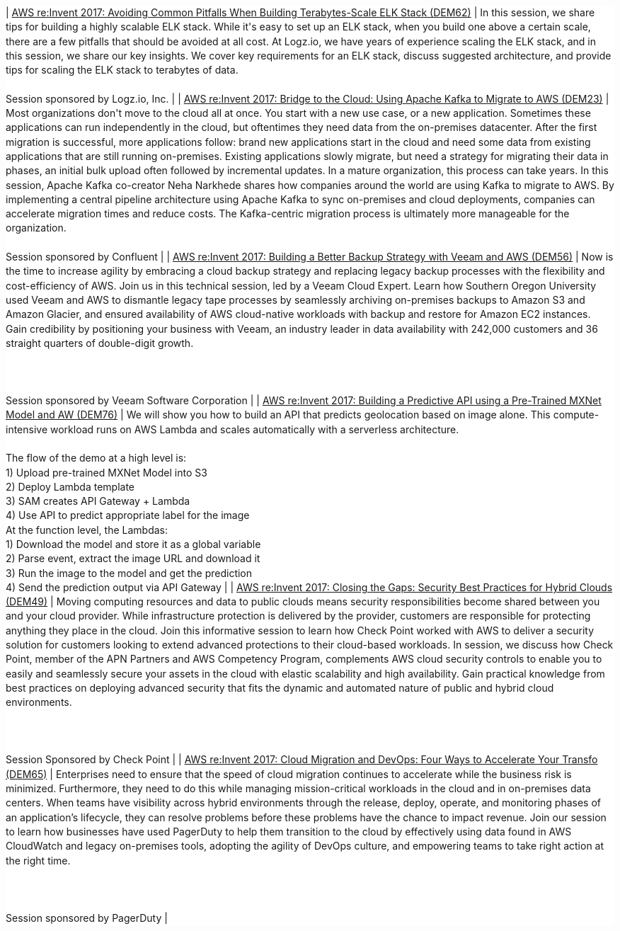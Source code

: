 | [AWS re:Invent 2017: Avoiding Common Pitfalls When Building Terabytes-Scale ELK Stack (DEM62)](https://www.youtube.com/watch?v=0aOkTmW1E4o) | In this session, we share tips for building a highly scalable ELK stack. While it's easy to set up an ELK stack, when you build one above a certain scale, there are a few pitfalls that should be avoided at all cost. At Logz.io, we have years of experience scaling the ELK stack, and in this session, we share our key insights. We cover key requirements for an ELK stack, discuss suggested architecture, and provide tips for scaling the ELK stack to terabytes of data.<br><br>Session sponsored by Logz.io, Inc. | 
| [AWS re:Invent 2017: Bridge to the Cloud: Using Apache Kafka to Migrate to AWS (DEM23)](https://www.youtube.com/watch?v=Pj2qvl9ZNSA) | Most organizations don't move to the cloud all at once. You start with a new use case, or a new application. Sometimes these applications can run independently in the cloud, but oftentimes they need data from the on-premises datacenter. After the first migration is successful, more applications follow: brand new applications start in the cloud and need some data from existing applications that are still running on-premises. Existing applications slowly migrate, but need a strategy for migrating their data in phases, an initial bulk upload often followed by incremental updates. In a mature organization, this process can take years. In this session, Apache Kafka co-creator Neha Narkhede shares how companies around the world are using Kafka to migrate to AWS. By implementing a central pipeline architecture using Apache Kafka to sync on-premises and cloud deployments, companies can accelerate migration times and reduce costs. The Kafka-centric migration process is ultimately more manageable for the organization.<br><br>Session sponsored by Confluent | 
| [AWS re:Invent 2017: Building a Better Backup Strategy with Veeam and AWS (DEM56)](https://www.youtube.com/watch?v=3MFp4VaKVFM) | Now is the time to increase agility by embracing a cloud backup strategy and replacing legacy backup processes with the flexibility and cost-efficiency of AWS. Join us in this technical session, led by a Veeam Cloud Expert. Learn how Southern Oregon University used Veeam and AWS to dismantle legacy tape processes by seamlessly archiving on-premises backups to Amazon S3 and Amazon Glacier, and ensured availability of AWS cloud-native workloads with backup and restore for Amazon EC2 instances. Gain credibility by positioning your business with Veeam, an industry leader in data availability with 242,000 customers and 36 straight quarters of double-digit growth.<br><br><br><br>Session sponsored by Veeam Software Corporation | 
| [AWS re:Invent 2017: Building a Predictive API using a Pre-Trained MXNet Model and AW (DEM76)](https://www.youtube.com/watch?v=SHk6NC_9iSw) | We will show you how to build an API that predicts geolocation based on image alone. This compute-intensive workload runs on AWS Lambda and scales automatically with a serverless architecture.<br><br>The flow of the demo at a high level is:<br>1) Upload pre-trained MXNet Model into S3<br>2) Deploy Lambda template<br>3) SAM creates API Gateway + Lambda<br>4) Use API to predict appropriate label for the image<br>At the function level, the Lambdas:<br>1) Download the model and store it as a global variable<br>2) Parse event, extract the image URL and download it<br>3) Run the image to the model and get the prediction<br>4) Send the prediction output via API Gateway | 
| [AWS re:Invent 2017: Closing the Gaps: Security Best Practices for Hybrid Clouds (DEM49)](https://www.youtube.com/watch?v=PaB9tUEuCig) | Moving computing resources and data to public clouds means security responsibilities become shared between you and your cloud provider. While infrastructure protection is delivered by the provider, customers are responsible for protecting anything they place in the cloud. Join this informative session to learn how Check Point worked with AWS to deliver a security solution for customers looking to extend advanced protections to their cloud-based workloads. In session, we discuss how Check Point, member of the APN Partners and AWS Competency Program, complements AWS cloud security controls to enable you to easily and seamlessly secure your assets in the cloud with elastic scalability and high availability. Gain practical knowledge from best practices on deploying advanced security that fits the dynamic and automated nature of public and hybrid cloud environments.<br><br><br><br>Session Sponsored by Check Point | 
| [AWS re:Invent 2017: Cloud Migration and DevOps: Four Ways to Accelerate Your Transfo (DEM65)](https://www.youtube.com/watch?v=jJFWs8orGPM) | Enterprises need to ensure that the speed of cloud migration continues to accelerate while the business risk is minimized. Furthermore, they need to do this while managing mission-critical workloads in the cloud and in on-premises data centers. When teams have visibility across hybrid environments through the release, deploy, operate, and monitoring phases of an application’s lifecycle, they can resolve problems before these problems have the chance to impact revenue. Join our session to learn how businesses have used PagerDuty to help them transition to the cloud by effectively using data found in AWS CloudWatch and legacy on-premises tools, adopting the agility of DevOps culture, and empowering teams to take right action at the right time.<br><br><br><br>Session sponsored by PagerDuty | 